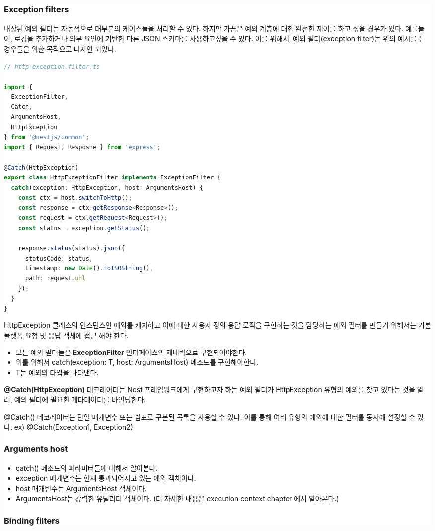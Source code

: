 ### Exception filters

내장된 예외 필터는 자동적으로 대부분의 케이스들을 처리할 수 있다. 하지만 가끔은 예외 계층에 대한 완전한 제어를 하고 싶을 경우가 있다. 예를들어, 로깅을 추가하거나 외부 요인에 기반한 다른 JSON 스키마를 사용하고싶을 수 있다. 이를 위해서, 예외 필터(exception filter)는 위의 예시를 든 경우들을 위한 목적으로 디자인 되었다.

```ts
// http-exception.filter.ts

import {
  ExceptionFilter,
  Catch,
  ArgumentsHost,
  HttpException
} from '@nestjs/common';
import { Request, Resposne } from 'express';

@Catch(HttpException)
export class HttpExceptionFilter implements ExceptionFilter {
  catch(exception: HttpException, host: ArgumentsHost) {
    const ctx = host.switchToHttp();
    const response = ctx.getResponse<Response>();
    const request = ctx.getRequest<Request>();
    const status = exception.getStatus();

    response.status(status).json({
      statusCode: status,
      timestamp: new Date().toISOString(),
      path: request.url
    });
  }
}
```

HttpException 클래스의 인스턴스인 예외를 캐치하고 이에 대한 사용자 정의 응답 로직을 구현하는 것을 담당하는 예외 필터를 만들기 위해서는 기본 플랫폼 요청 및 응답 객체에 접근 해야 한다.

- 모든 예외 필터들은 **ExceptionFilter<T>** 인터페이스의 제네릭으로 구현되어야한다.
- 위를 위해서 catch(exception: T, host: ArgumentsHost) 메소드를 구현해야한다.
- T는 예외의 타입을 나타낸다.

**@Catch(HttpException)** 데코레이터는 Nest 프레임워크에게 구현하고자 하는 예외 필터가 HttpException 유형의 예외를 찾고 있다는 것을 알려, 예외 필터에 필요한 메타데이터를 바인딩한다.

@Catch() 데코레이터는 단일 매개변수 또는 쉼표로 구분된 목록을 사용할 수 있다. 이를 통해 여러 유형의 예외에 대한 필터를 동시에 설정할 수 있다. ex) @Catch(Exception1, Exception2)

### Arguments host

- catch() 메소드의 파라미터들에 대해서 알아본다.
- exception 매개변수는 현재 통과되어지고 있는 예외 객체이다.
- host 매개변수는 ArgumentsHost 객체이다.
- ArgumentsHost는 강력한 유틸리티 객체이다. (더 자세한 내용은 execution context chapter 에서 알아본다.)

### Binding filters

